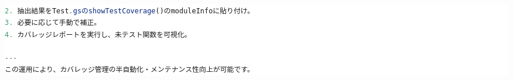 ```javascript
2. 抽出結果をTest.gsのshowTestCoverage()のmoduleInfoに貼り付け。
3. 必要に応じて手動で補正。
4. カバレッジレポートを実行し、未テスト関数を可視化。

---
この運用により、カバレッジ管理の半自動化・メンテナンス性向上が可能です。